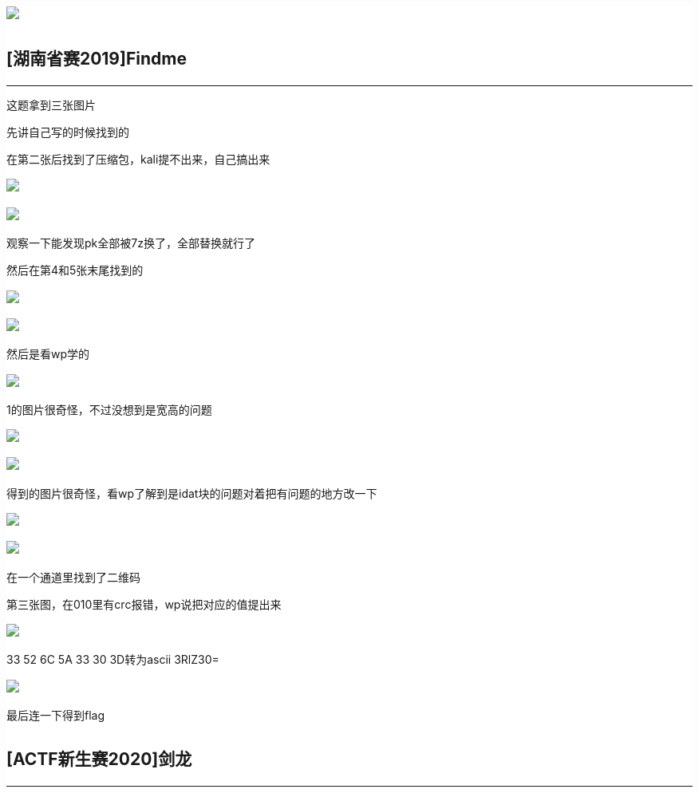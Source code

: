 ![](https://pic.imgdb.cn/item/668a516fd9c307b7e9f72fb4.png)

## [湖南省赛2019]Findme

---

这题拿到三张图片

先讲自己写的时候找到的

在第二张后找到了压缩包，kali提不出来，自己搞出来

![](https://pic.imgdb.cn/item/668a7573d9c307b7e92ce85c.png)

![](https://pic.imgdb.cn/item/668a759cd9c307b7e92d1975.png)

观察一下能发现pk全部被7z换了，全部替换就行了

然后在第4和5张末尾找到的

![](https://pic.imgdb.cn/item/668a75d8d9c307b7e92d7fb6.png)

![](https://pic.imgdb.cn/item/668a75e3d9c307b7e92d8d74.png)

然后是看wp学的

![](https://pic.imgdb.cn/item/668a76a1d9c307b7e92e981b.png)

1的图片很奇怪，不过没想到是宽高的问题

![](https://pic.imgdb.cn/item/668a76fad9c307b7e92f14bb.png)

![](https://pic.imgdb.cn/item/668a7705d9c307b7e92f234a.png)

得到的图片很奇怪，看wp了解到是idat块的问题对着把有问题的地方改一下

![](https://pic.imgdb.cn/item/668a7784d9c307b7e92fc574.png)

![](https://pic.imgdb.cn/item/668a77ecd9c307b7e930471f.png)

在一个通道里找到了二维码

第三张图，在010里有crc报错，wp说把对应的值提出来

![](https://pic.imgdb.cn/item/668a784ad9c307b7e930c3ac.png)

33 52 6C 5A 33 30 3D转为ascii          3RlZ30=

![](https://pic.imgdb.cn/item/668a78cdd9c307b7e9317a0d.png)

最后连一下得到flag

## [ACTF新生赛2020]剑龙

---

[在线g代码]: https://ncviewer.com/